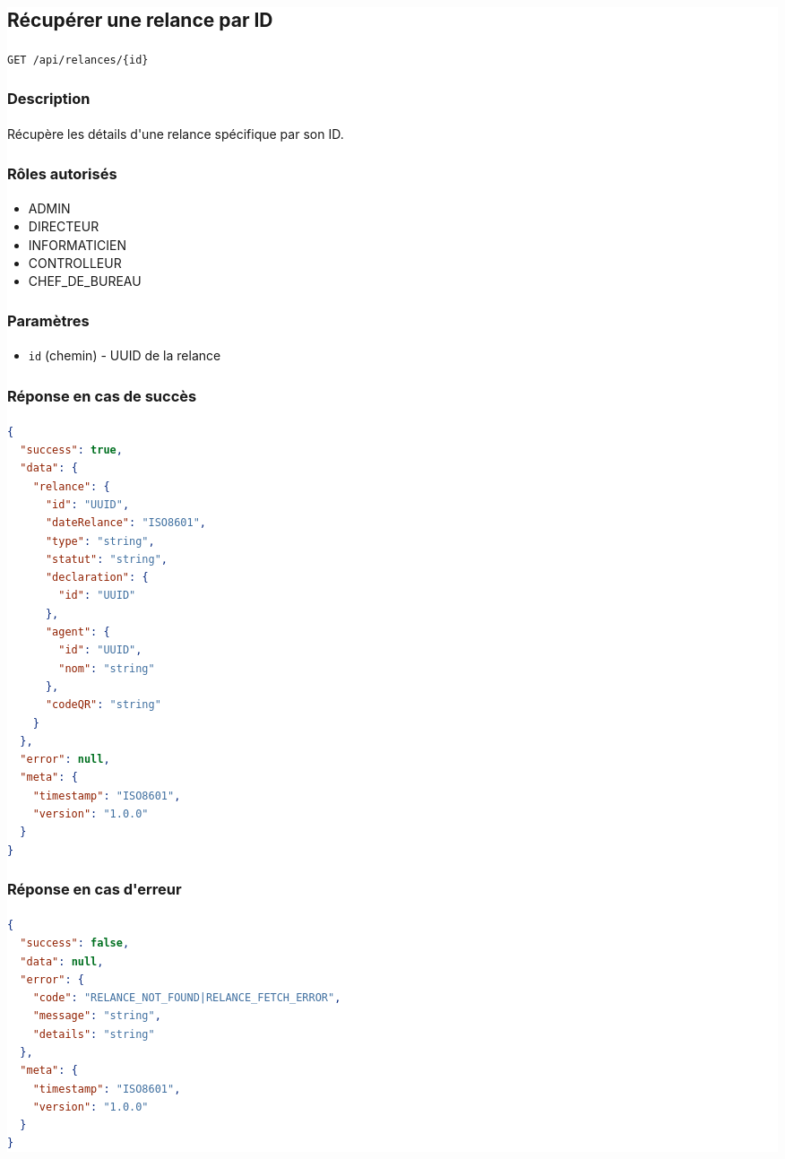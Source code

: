 ## Récupérer une relance par ID

`GET /api/relances/{id}`

### Description
Récupère les détails d'une relance spécifique par son ID.

### Rôles autorisés
- ADMIN
- DIRECTEUR
- INFORMATICIEN
- CONTROLLEUR
- CHEF_DE_BUREAU

### Paramètres
- `id` (chemin) - UUID de la relance

### Réponse en cas de succès
```json
{
  "success": true,
  "data": {
    "relance": {
      "id": "UUID",
      "dateRelance": "ISO8601",
      "type": "string",
      "statut": "string",
      "declaration": {
        "id": "UUID"
      },
      "agent": {
        "id": "UUID",
        "nom": "string"
      },
      "codeQR": "string"
    }
  },
  "error": null,
  "meta": {
    "timestamp": "ISO8601",
    "version": "1.0.0"
  }
}
```

### Réponse en cas d'erreur
```json
{
  "success": false,
  "data": null,
  "error": {
    "code": "RELANCE_NOT_FOUND|RELANCE_FETCH_ERROR",
    "message": "string",
    "details": "string"
  },
  "meta": {
    "timestamp": "ISO8601",
    "version": "1.0.0"
  }
}
```
